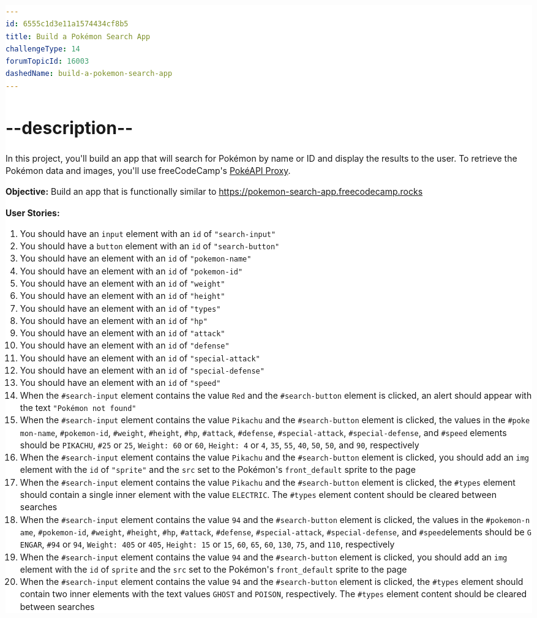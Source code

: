 ```yaml
---
id: 6555c1d3e11a1574434cf8b5
title: Build a Pokémon Search App
challengeType: 14
forumTopicId: 16003
dashedName: build-a-pokemon-search-app
---
```


# --description--

In this project, you'll build an app that will search for Pokémon by name or ID and display the results to the user. To retrieve the Pokémon data and images, you'll use freeCodeCamp's <a href="https://pokeapi-proxy.freecodecamp.rocks/" target="_blank" rel="noopener noreferrer nofollow">PokéAPI Proxy</a>.

**Objective:** Build an app that is functionally similar to <a href="https://pokemon-search-app.freecodecamp.rocks" target="_blank" rel="noopener noreferrer nofollow">https://pokemon-search-app.freecodecamp.rocks</a>

**User Stories:**

1. You should have an `input` element with an `id` of `"search-input"`
1. You should have a `button` element with an `id` of `"search-button"`
1. You should have an element with an `id` of `"pokemon-name"`
1. You should have an element with an `id` of `"pokemon-id"`
1. You should have an element with an `id` of `"weight"`
1. You should have an element with an `id` of `"height"`
1. You should have an element with an `id` of `"types"`
1. You should have an element with an `id` of `"hp"`
1. You should have an element with an `id` of `"attack"`
1. You should have an element with an `id` of `"defense"`
1. You should have an element with an `id` of `"special-attack"`
1. You should have an element with an `id` of `"special-defense"`
1. You should have an element with an `id` of `"speed"`
1. When the `#search-input` element contains the value `Red` and the `#search-button` element is clicked, an alert should appear with the text `"Pokémon not found"`
1. When the `#search-input` element contains the value `Pikachu` and the `#search-button` element is clicked, the values in the `#pokemon-name`, `#pokemon-id`, `#weight`, `#height`, `#hp`, `#attack`, `#defense`, `#special-attack`, `#special-defense`, and `#speed` elements should be `PIKACHU`, `#25` or `25`, `Weight: 60` or `60`, `Height: 4` or `4`, `35`, `55`, `40`, `50`, `50`, and `90`, respectively
1. When the `#search-input` element contains the value `Pikachu` and the `#search-button` element is clicked, you should add an `img` element with the `id` of `"sprite"` and the `src` set to the Pokémon's `front_default` sprite to the page
1. When the `#search-input` element contains the value `Pikachu` and the `#search-button` element is clicked, the `#types` element should contain a single inner element with the value `ELECTRIC`. The `#types` element content should be cleared between searches
1. When the `#search-input` element contains the value `94` and the `#search-button` element is clicked, the values in the `#pokemon-name`, `#pokemon-id`, `#weight`, `#height`, `#hp`, `#attack`, `#defense`, `#special-attack`, `#special-defense`, and `#speed`elements should be `GENGAR`, `#94` or `94`, `Weight: 405` or `405`, `Height: 15` or `15`, `60`, `65`, `60`, `130`, `75`, and `110`, respectively
1. When the `#search-input` element contains the value `94` and the `#search-button` element is clicked, you should add an `img` element with the `id` of `sprite` and the `src` set to the Pokémon's `front_default` sprite to the page
1. When the `#search-input` element contains the value `94` and the `#search-button` element is clicked, the `#types` element should contain two inner elements with the text values `GHOST` and `POISON`, respectively. The `#types` element content should be cleared between searches
